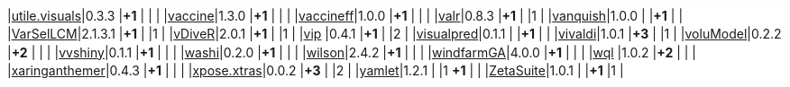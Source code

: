 |[utile.visuals](problems.md#utilevisuals)|0.3.3     |__+1__   |         |       |
|[vaccine](problems.md#vaccine)|1.3.0     |__+1__   |         |       |
|[vaccineff](problems.md#vaccineff)|1.0.0     |__+1__   |         |       |
|[valr](problems.md#valr)|0.8.3     |__+1__   |         |1      |
|[vanquish](problems.md#vanquish)|1.0.0     |         |__+1__   |       |
|[VarSelLCM](problems.md#varsellcm)|2.1.3.1   |__+1__   |         |1      |
|[vDiveR](problems.md#vdiver)|2.0.1     |__+1__   |         |1      |
|[vip](problems.md#vip) |0.4.1     |__+1__   |         |2      |
|[visualpred](problems.md#visualpred)|0.1.1     |         |__+1__   |       |
|[vivaldi](problems.md#vivaldi)|1.0.1     |__+3__   |         |1      |
|[voluModel](problems.md#volumodel)|0.2.2     |__+2__   |         |       |
|[vvshiny](problems.md#vvshiny)|0.1.1     |__+1__   |         |       |
|[washi](problems.md#washi)|0.2.0     |__+1__   |         |       |
|[wilson](problems.md#wilson)|2.4.2     |__+1__   |         |       |
|[windfarmGA](problems.md#windfarmga)|4.0.0     |__+1__   |         |       |
|[wql](problems.md#wql) |1.0.2     |__+2__   |         |       |
|[xaringanthemer](problems.md#xaringanthemer)|0.4.3     |__+1__   |         |       |
|[xpose.xtras](problems.md#xposextras)|0.0.2     |__+3__   |         |2      |
|[yamlet](problems.md#yamlet)|1.2.1     |         |1 __+1__ |       |
|[ZetaSuite](problems.md#zetasuite)|1.0.1     |         |__+1__   |1      |


